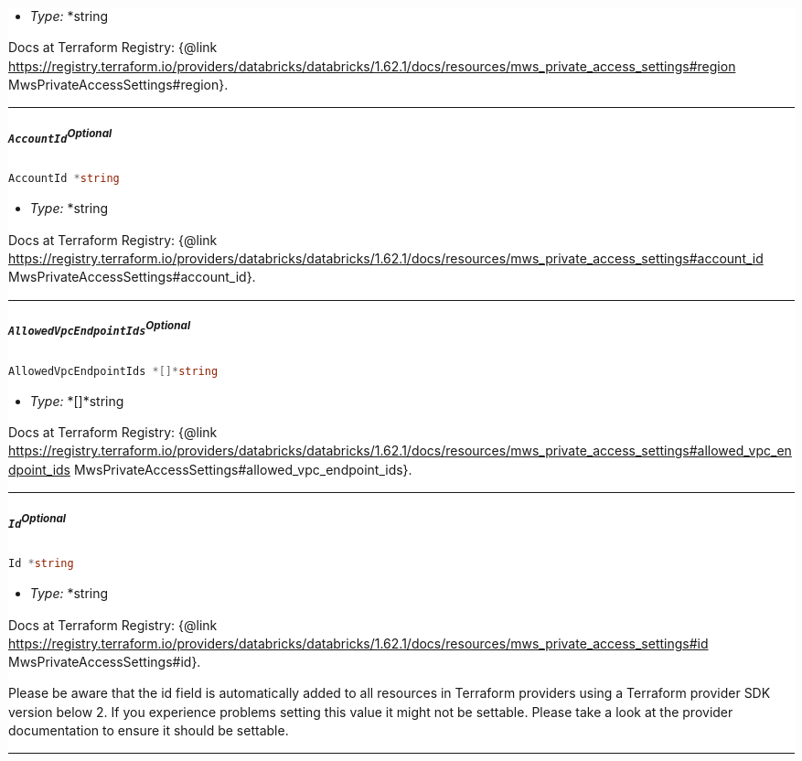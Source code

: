- *Type:* *string

Docs at Terraform Registry: {@link https://registry.terraform.io/providers/databricks/databricks/1.62.1/docs/resources/mws_private_access_settings#region MwsPrivateAccessSettings#region}.

---

##### `AccountId`<sup>Optional</sup> <a name="AccountId" id="@cdktf/provider-databricks.mwsPrivateAccessSettings.MwsPrivateAccessSettingsConfig.property.accountId"></a>

```go
AccountId *string
```

- *Type:* *string

Docs at Terraform Registry: {@link https://registry.terraform.io/providers/databricks/databricks/1.62.1/docs/resources/mws_private_access_settings#account_id MwsPrivateAccessSettings#account_id}.

---

##### `AllowedVpcEndpointIds`<sup>Optional</sup> <a name="AllowedVpcEndpointIds" id="@cdktf/provider-databricks.mwsPrivateAccessSettings.MwsPrivateAccessSettingsConfig.property.allowedVpcEndpointIds"></a>

```go
AllowedVpcEndpointIds *[]*string
```

- *Type:* *[]*string

Docs at Terraform Registry: {@link https://registry.terraform.io/providers/databricks/databricks/1.62.1/docs/resources/mws_private_access_settings#allowed_vpc_endpoint_ids MwsPrivateAccessSettings#allowed_vpc_endpoint_ids}.

---

##### `Id`<sup>Optional</sup> <a name="Id" id="@cdktf/provider-databricks.mwsPrivateAccessSettings.MwsPrivateAccessSettingsConfig.property.id"></a>

```go
Id *string
```

- *Type:* *string

Docs at Terraform Registry: {@link https://registry.terraform.io/providers/databricks/databricks/1.62.1/docs/resources/mws_private_access_settings#id MwsPrivateAccessSettings#id}.

Please be aware that the id field is automatically added to all resources in Terraform providers using a Terraform provider SDK version below 2.
If you experience problems setting this value it might not be settable. Please take a look at the provider documentation to ensure it should be settable.

---
